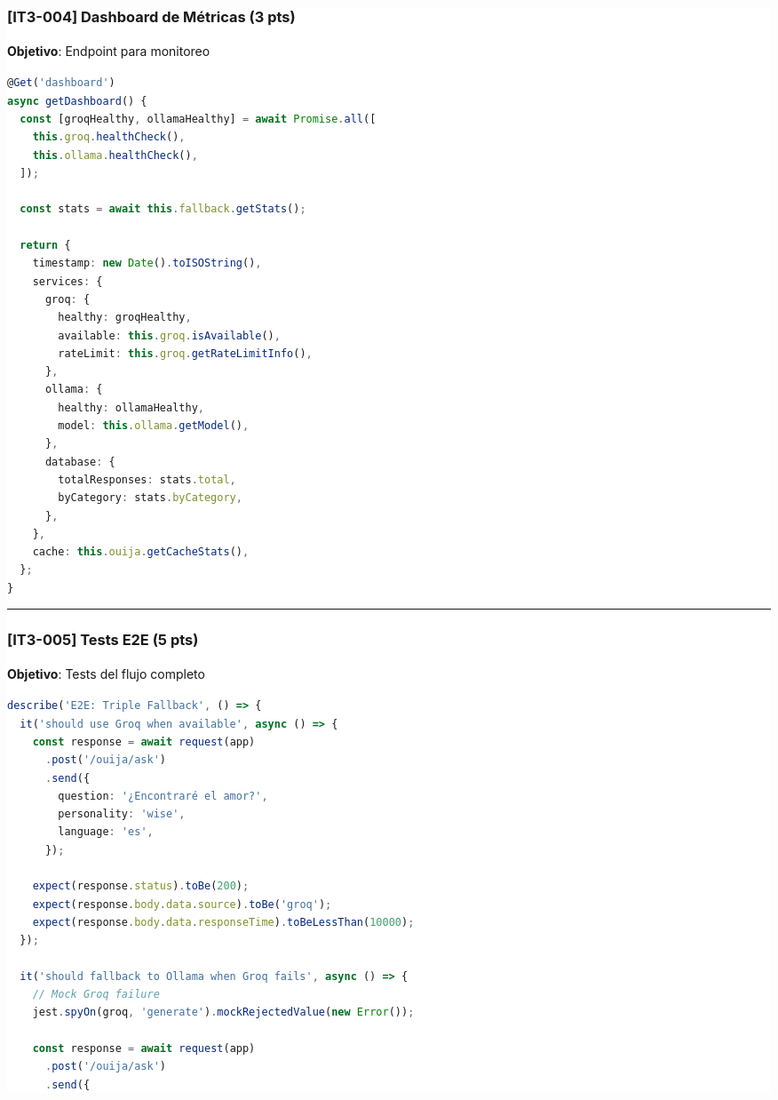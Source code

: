 
### [IT3-004] Dashboard de Métricas (3 pts)

**Objetivo**: Endpoint para monitoreo

```typescript
@Get('dashboard')
async getDashboard() {
  const [groqHealthy, ollamaHealthy] = await Promise.all([
    this.groq.healthCheck(),
    this.ollama.healthCheck(),
  ]);

  const stats = await this.fallback.getStats();

  return {
    timestamp: new Date().toISOString(),
    services: {
      groq: {
        healthy: groqHealthy,
        available: this.groq.isAvailable(),
        rateLimit: this.groq.getRateLimitInfo(),
      },
      ollama: {
        healthy: ollamaHealthy,
        model: this.ollama.getModel(),
      },
      database: {
        totalResponses: stats.total,
        byCategory: stats.byCategory,
      },
    },
    cache: this.ouija.getCacheStats(),
  };
}
```

---

### [IT3-005] Tests E2E (5 pts)

**Objetivo**: Tests del flujo completo

```typescript
describe('E2E: Triple Fallback', () => {
  it('should use Groq when available', async () => {
    const response = await request(app)
      .post('/ouija/ask')
      .send({
        question: '¿Encontraré el amor?',
        personality: 'wise',
        language: 'es',
      });

    expect(response.status).toBe(200);
    expect(response.body.data.source).toBe('groq');
    expect(response.body.data.responseTime).toBeLessThan(10000);
  });

  it('should fallback to Ollama when Groq fails', async () => {
    // Mock Groq failure
    jest.spyOn(groq, 'generate').mockRejectedValue(new Error());

    const response = await request(app)
      .post('/ouija/ask')
      .send({
```